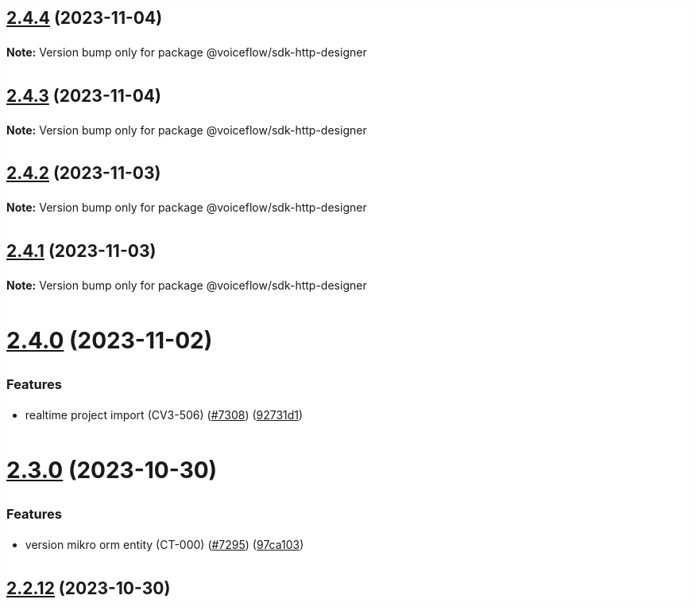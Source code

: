 ## [2.4.4](https://github.com/voiceflow/creator-app/compare/@voiceflow/sdk-http-designer@2.4.3...@voiceflow/sdk-http-designer@2.4.4) (2023-11-04)

**Note:** Version bump only for package @voiceflow/sdk-http-designer

## [2.4.3](https://github.com/voiceflow/creator-app/compare/@voiceflow/sdk-http-designer@2.4.2...@voiceflow/sdk-http-designer@2.4.3) (2023-11-04)

**Note:** Version bump only for package @voiceflow/sdk-http-designer

## [2.4.2](https://github.com/voiceflow/creator-app/compare/@voiceflow/sdk-http-designer@2.4.1...@voiceflow/sdk-http-designer@2.4.2) (2023-11-03)

**Note:** Version bump only for package @voiceflow/sdk-http-designer

## [2.4.1](https://github.com/voiceflow/creator-app/compare/@voiceflow/sdk-http-designer@2.4.0...@voiceflow/sdk-http-designer@2.4.1) (2023-11-03)

**Note:** Version bump only for package @voiceflow/sdk-http-designer

# [2.4.0](https://github.com/voiceflow/creator-app/compare/@voiceflow/sdk-http-designer@2.3.0...@voiceflow/sdk-http-designer@2.4.0) (2023-11-02)

### Features

* realtime project import (CV3-506) ([#7308](https://github.com/voiceflow/creator-app/issues/7308)) ([92731d1](https://github.com/voiceflow/creator-app/commit/92731d14296616c48723c2f6442b2b8573c63434))

# [2.3.0](https://github.com/voiceflow/creator-app/compare/@voiceflow/sdk-http-designer@2.2.12...@voiceflow/sdk-http-designer@2.3.0) (2023-10-30)

### Features

* version mikro orm entity (CT-000) ([#7295](https://github.com/voiceflow/creator-app/issues/7295)) ([97ca103](https://github.com/voiceflow/creator-app/commit/97ca1033fdb5671cdca41a1cd36c8c8b6d0d3a7a))

## [2.2.12](https://github.com/voiceflow/creator-app/compare/@voiceflow/sdk-http-designer@2.2.11...@voiceflow/sdk-http-designer@2.2.12) (2023-10-30)
